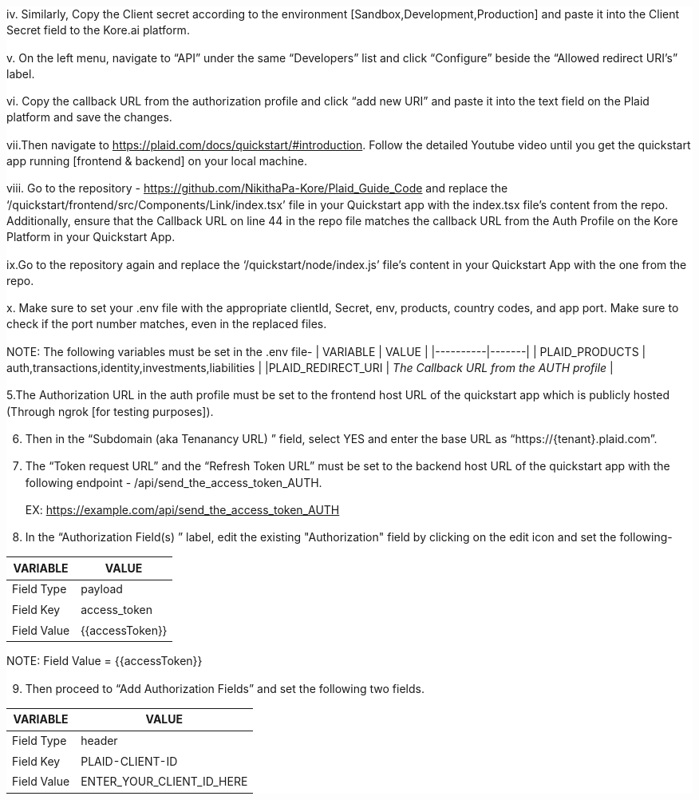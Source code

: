 iv. Similarly, Copy the Client secret according to the environment [Sandbox,Development,Production] and paste it into the Client Secret field to the Kore.ai platform.

v. On the left menu, navigate to “API” under the same “Developers” list and click “Configure” beside the “Allowed redirect URI’s” label.

vi. Copy the callback URL from the authorization profile and click “add new URI” and paste it into the text field on the Plaid platform and save the changes.

vii.Then navigate to https://plaid.com/docs/quickstart/#introduction. Follow the detailed Youtube video until you get the quickstart app running [frontend & backend] on your local machine.

viii. Go to the repository - https://github.com/NikithaPa-Kore/Plaid_Guide_Code and replace the ‘/quickstart/frontend/src/Components/Link/index.tsx’ file in your Quickstart app with the index.tsx file’s content from the repo. Additionally, ensure that the Callback URL on line 44 in the repo file matches the callback URL from the Auth Profile on the Kore Platform in your Quickstart App.

ix.Go to the repository again and replace the ‘/quickstart/node/index.js’ file’s content in your Quickstart App with the one from the repo.

x. Make sure to set your .env file with the appropriate clientId, Secret, env, products, country codes, and app port. Make sure to check if the port number matches, even in the replaced files. 

NOTE: The following variables must be set in the .env file- 
| VARIABLE | VALUE |
|----------|-------|
| PLAID_PRODUCTS | auth,transactions,identity,investments,liabilities |
|PLAID_REDIRECT_URI | *The Callback URL from the AUTH profile*    |


5.The Authorization URL in the auth profile must be set to the frontend host URL of the quickstart app which is publicly hosted (Through ngrok [for testing purposes]).

6. Then in the “Subdomain (aka Tenanancy URL) ” field, select YES and enter the base URL as “https://{tenant}.plaid.com”.

7. The “Token request URL” and the “Refresh Token URL” must be set to the backend host URL of the quickstart app with the following endpoint - /api/send_the_access_token_AUTH.

      EX: https://example.com/api/send_the_access_token_AUTH

8. In the “Authorization Field(s) ” label, edit the existing "Authorization" field by clicking on the edit icon and set the following- 
   
| VARIABLE | VALUE |
|------------|----------|
| Field Type | payload |
| Field Key  | access_token |
| Field Value | {{accessToken}} |

NOTE: Field Value = {{accessToken}}

9. Then proceed to “Add Authorization Fields” and set the following two fields.

| VARIABLE | VALUE |
|------------|----------|
| Field Type | header |
| Field Key  | PLAID-CLIENT-ID |
| Field Value | ENTER_YOUR_CLIENT_ID_HERE |
